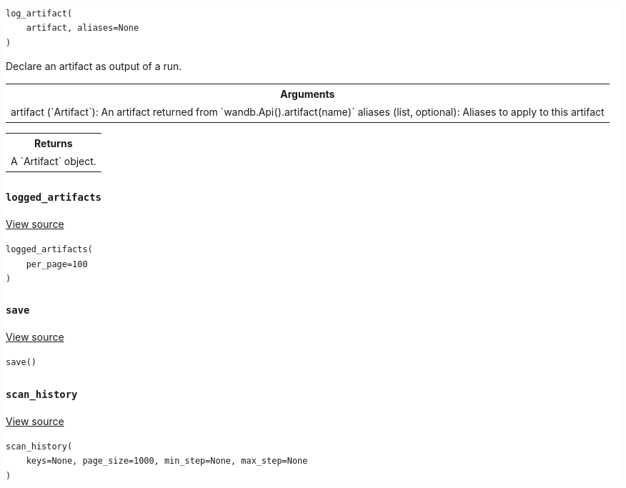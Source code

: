 <pre><code>log_artifact(
    artifact, aliases=None
)</code></pre>

Declare an artifact as output of a run.



<table>
<tr><th>Arguments</th></tr>
<tr>
<td>
artifact (`Artifact`): An artifact returned from
`wandb.Api().artifact(name)`
aliases (list, optional): Aliases to apply to this artifact
</td>
</tr>

</table>




<table>
<tr><th>Returns</th></tr>
<tr>
<td>
A `Artifact` object.
</td>
</tr>

</table>



<h3 id="logged_artifacts"><code>logged_artifacts</code></h3>

<a target="_blank" href="https://www.github.com/wandb/client/tree/master/wandb/apis/public.py#L1242-L1244">View source</a>

<pre><code>logged_artifacts(
    per_page=100
)</code></pre>




<h3 id="save"><code>save</code></h3>

<a target="_blank" href="https://www.github.com/wandb/client/tree/master/wandb/apis/public.py#L1065-L1066">View source</a>

<pre><code>save()</code></pre>




<h3 id="scan_history"><code>scan_history</code></h3>

<a target="_blank" href="https://www.github.com/wandb/client/tree/master/wandb/apis/public.py#L1193-L1240">View source</a>

<pre><code>scan_history(
    keys=None, page_size=1000, min_step=None, max_step=None
)</code></pre>
